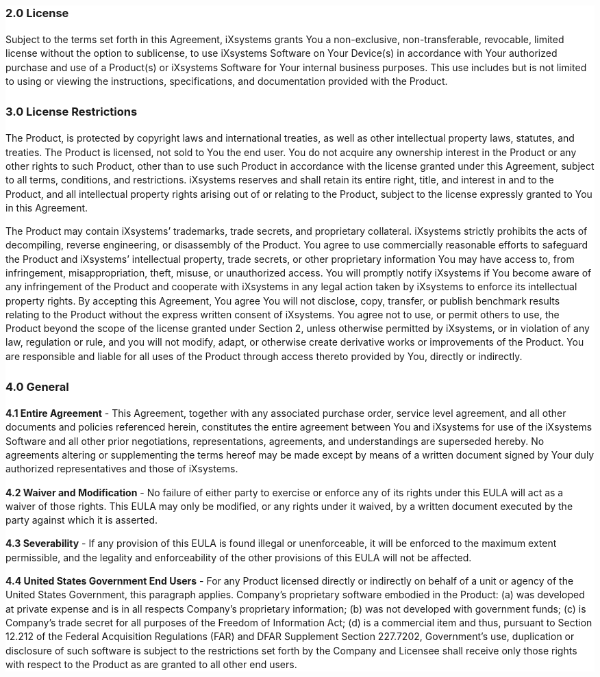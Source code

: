 ### 2.0 License ###

Subject to the terms set forth in this Agreement, iXsystems grants You a non-exclusive, non-transferable, revocable, limited license without the option to sublicense, to use iXsystems Software on Your Device(s) in accordance with Your authorized purchase and use of a Product(s) or iXsystems Software for Your internal business purposes. This use includes but is not limited to using or viewing the instructions, specifications, and documentation provided with the Product.

### 3.0 License Restrictions ###

The Product, is protected by copyright laws and international treaties, as well as other intellectual property laws, statutes, and treaties. The Product is licensed, not sold to You the end user. You do not acquire any ownership interest in the Product or any other rights to such Product, other than to use such Product in accordance with the license granted under this Agreement, subject to all terms, conditions, and restrictions. iXsystems reserves and shall retain its entire right, title, and interest in and to the Product, and all intellectual property rights arising out of or relating to the Product, subject to the license expressly granted to You in this Agreement.

The Product may contain iXsystems’ trademarks, trade secrets, and proprietary collateral. iXsystems strictly prohibits the acts of decompiling, reverse engineering, or disassembly of the Product. You agree to use commercially reasonable efforts to safeguard the Product and iXsystems’ intellectual property, trade secrets, or other proprietary information You may have access to, from infringement, misappropriation, theft, misuse, or unauthorized access. You will promptly notify iXsystems if You become aware of any infringement of the Product and cooperate with iXsystems in any legal action taken by iXsystems to enforce its intellectual property rights. By accepting this Agreement, You agree You will not disclose, copy, transfer, or publish benchmark results relating to the Product without the express written consent of iXsystems. You agree not to use, or permit others to use, the Product beyond the scope of the license granted under Section 2, unless otherwise permitted by iXsystems, or in violation of any law, regulation or rule, and you will not modify, adapt, or otherwise create derivative works or improvements of the Product. You are responsible and liable for all uses of the Product through access thereto provided by You, directly or indirectly.

### 4.0 General ###

**4.1 Entire Agreement** - This Agreement, together with any associated purchase order, service level agreement, and all other documents and policies referenced herein, constitutes the entire agreement between You and iXsystems for use of the iXsystems Software and all other prior negotiations, representations, agreements, and understandings are superseded hereby. No agreements altering or supplementing the terms hereof may be made except by means of a written document signed by Your duly authorized representatives and those of iXsystems.

**4.2 Waiver and Modification** - No failure of either party to exercise or enforce any of its rights under this EULA will act as a waiver of those rights. This EULA may only be modified, or any rights under it waived, by a written document executed by the party against which it is asserted.

**4.3 Severability** - If any provision of this EULA is found illegal or unenforceable, it will be enforced to the maximum extent permissible, and the legality and enforceability of the other provisions of this EULA will not be affected.

**4.4 United States Government End Users** - For any Product licensed directly or indirectly on behalf of a unit or agency of the United States Government, this paragraph applies. Company’s proprietary software embodied in the Product: (a) was developed at private expense and is in all respects Company’s proprietary information; (b) was not developed with government funds; (c) is Company’s trade secret for all purposes of the Freedom of Information Act; (d) is a commercial item and thus, pursuant to Section 12.212 of the Federal Acquisition Regulations (FAR) and DFAR Supplement Section 227.7202, Government’s use, duplication or disclosure of such software is subject to the restrictions set forth by the Company and Licensee shall receive only those rights with respect to the Product as are granted to all other end users.
